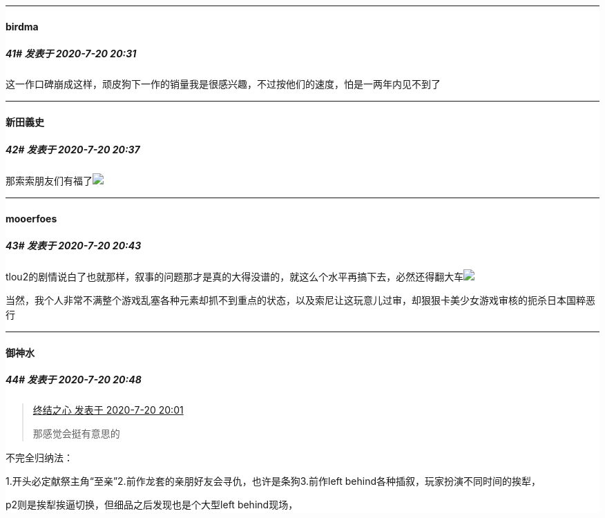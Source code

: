 *****

####  birdma  
##### 41#       发表于 2020-7-20 20:31




这一作口碑崩成这样，顽皮狗下一作的销量我是很感兴趣，不过按他们的速度，怕是一两年内见不到了







*****

####  新田義史  
##### 42#       发表于 2020-7-20 20:37




那索索朋友们有福了<img src="https://static.saraba1st.com/image/smiley/face2017/047.png" referrerpolicy="no-referrer">







*****

####  mooerfoes  
##### 43#       发表于 2020-7-20 20:43




tlou2的剧情说白了也就那样，叙事的问题那才是真的大得没谱的，就这么个水平再搞下去，必然还得翻大车<img src="https://static.saraba1st.com/image/smiley/face2017/001.png" referrerpolicy="no-referrer">

当然，我个人非常不满整个游戏乱塞各种元素却抓不到重点的状态，以及索尼让这玩意儿过审，却狠狠卡美少女游戏审核的扼杀日本国粹恶行







*****

####  御神水  
##### 44#       发表于 2020-7-20 20:48



<blockquote><a href="httphttps://bbs.saraba1st.com/2b/forum.php?mod=redirect&amp;goto=findpost&amp;pid=48165931&amp;ptid=1949935" target="_blank">终结之心 发表于 2020-7-20 20:01</a>

那感觉会挺有意思的</blockquote>
不完全归纳法：

1.开头必定献祭主角“至亲”2.前作龙套的亲朋好友会寻仇，也许是条狗3.前作left behind各种插叙，玩家扮演不同时间的挨犁，

p2则是挨犁挨逼切换，但细品之后发现也是个大型left behind现场，
